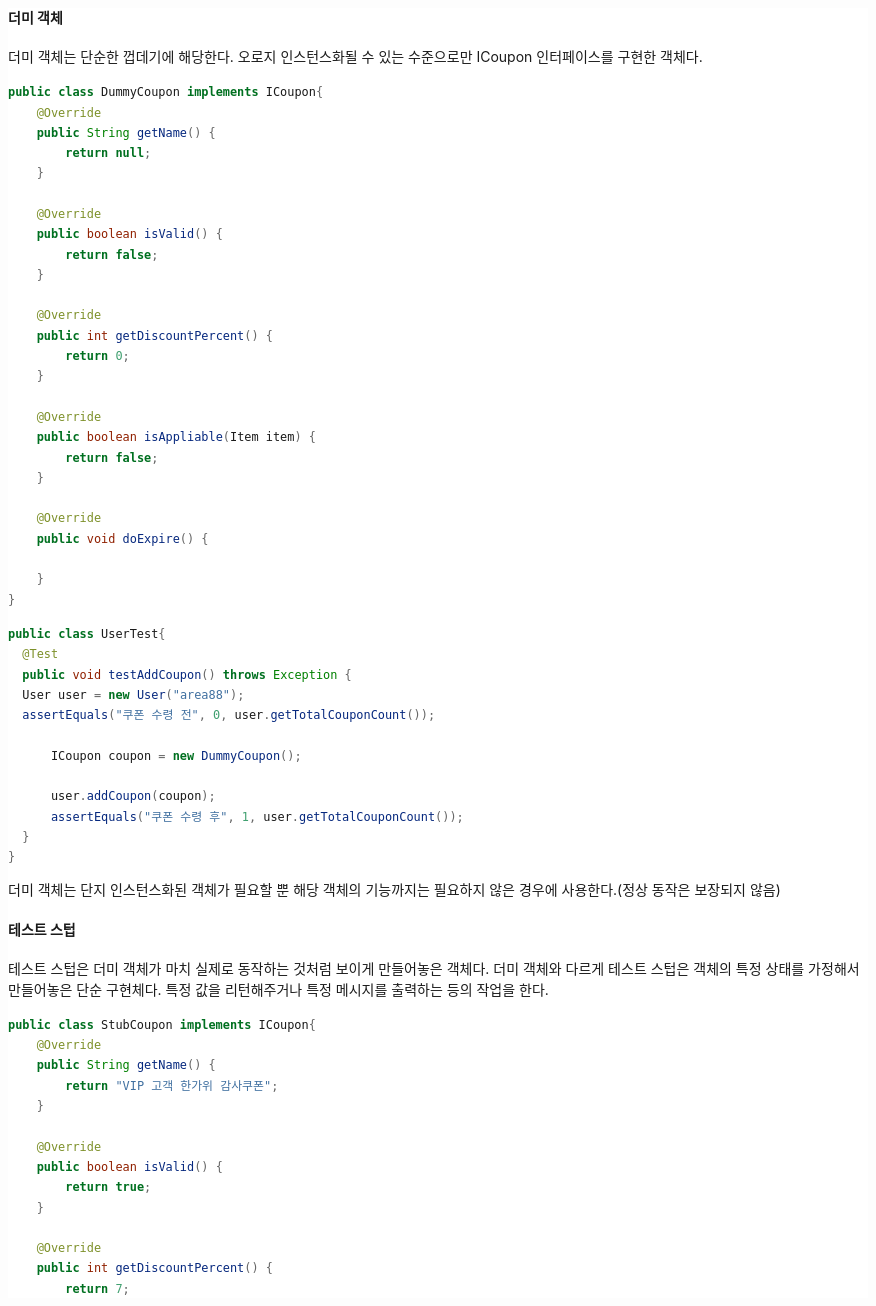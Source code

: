 #### 더미 객체
더미 객체는 단순한 껍데기에 해당한다. 오로지 인스턴스화될 수 있는 수준으로만 ICoupon 인터페이스를 구현한 객체다.
```java
public class DummyCoupon implements ICoupon{
    @Override
    public String getName() {
        return null;
    }

    @Override
    public boolean isValid() {
        return false;
    }

    @Override
    public int getDiscountPercent() {
        return 0;
    }

    @Override
    public boolean isAppliable(Item item) {
        return false;
    }

    @Override
    public void doExpire() {

    }
}
```
```java
public class UserTest{
  @Test
  public void testAddCoupon() throws Exception {
  User user = new User("area88");
  assertEquals("쿠폰 수령 전", 0, user.getTotalCouponCount());

      ICoupon coupon = new DummyCoupon();

      user.addCoupon(coupon);
      assertEquals("쿠폰 수령 후", 1, user.getTotalCouponCount());
  }
}
```
더미 객체는 단지 인스턴스화된 객체가 필요할 뿐 해당 객체의 기능까지는 필요하지 않은 경우에 사용한다.(정상 동작은 보장되지 않음)

#### 테스트 스텁
테스트 스텁은 더미 객체가 마치 실제로 동작하는 것처럼 보이게 만들어놓은 객체다. 더미 객체와 다르게 테스트 스텁은 객체의 특정 상태를 가정해서 만들어놓은 단순 구현체다.
특정 값을 리턴해주거나 특정 메시지를 출력하는 등의 작업을 한다.

```java
public class StubCoupon implements ICoupon{
    @Override
    public String getName() {
        return "VIP 고객 한가위 감사쿠폰";
    }

    @Override
    public boolean isValid() {
        return true;
    }

    @Override
    public int getDiscountPercent() {
        return 7;
```